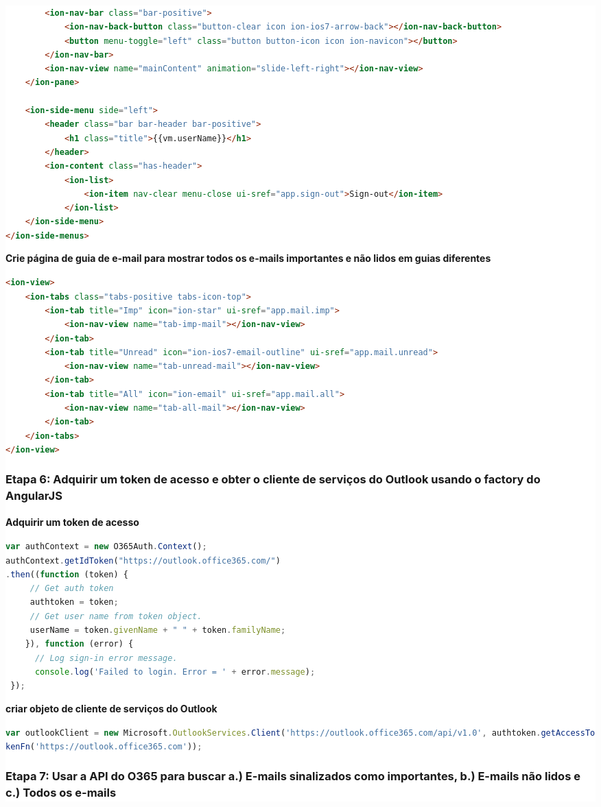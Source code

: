 ```html
        <ion-nav-bar class="bar-positive">
            <ion-nav-back-button class="button-clear icon ion-ios7-arrow-back"></ion-nav-back-button>
            <button menu-toggle="left" class="button button-icon icon ion-navicon"></button>
        </ion-nav-bar>
        <ion-nav-view name="mainContent" animation="slide-left-right"></ion-nav-view>
    </ion-pane>

    <ion-side-menu side="left">
        <header class="bar bar-header bar-positive">
            <h1 class="title">{{vm.userName}}</h1>
        </header>
        <ion-content class="has-header">
            <ion-list>                            
                <ion-item nav-clear menu-close ui-sref="app.sign-out">Sign-out</ion-item>
            </ion-list>
    </ion-side-menu>
</ion-side-menus>
```
**Crie página de guia de e-mail para mostrar todos os e-mails importantes e não lidos em guias diferentes**
```html
<ion-view>
    <ion-tabs class="tabs-positive tabs-icon-top">
        <ion-tab title="Imp" icon="ion-star" ui-sref="app.mail.imp">
            <ion-nav-view name="tab-imp-mail"></ion-nav-view>
        </ion-tab>
        <ion-tab title="Unread" icon="ion-ios7-email-outline" ui-sref="app.mail.unread">
            <ion-nav-view name="tab-unread-mail"></ion-nav-view>
        </ion-tab>
        <ion-tab title="All" icon="ion-email" ui-sref="app.mail.all">
            <ion-nav-view name="tab-all-mail"></ion-nav-view>
        </ion-tab>
    </ion-tabs>
</ion-view>
```

### Etapa 6: Adquirir um token de acesso e obter o cliente de serviços do Outlook usando o factory do AngularJS

**Adquirir um token de acesso**
```javascript
var authContext = new O365Auth.Context();
authContext.getIdToken("https://outlook.office365.com/")
.then((function (token) {
     // Get auth token
     authtoken = token;
     // Get user name from token object.
     userName = token.givenName + " " + token.familyName;
    }), function (error) {
      // Log sign-in error message.
      console.log('Failed to login. Error = ' + error.message);
 });
```
**criar objeto de cliente de serviços do Outlook**
```javascript
var outlookClient = new Microsoft.OutlookServices.Client('https://outlook.office365.com/api/v1.0', authtoken.getAccessTokenFn('https://outlook.office365.com'));
```
### Etapa 7: Usar a API do O365 para buscar a.) E-mails sinalizados como importantes, b.) E-mails não lidos e c.) Todos os e-mails
